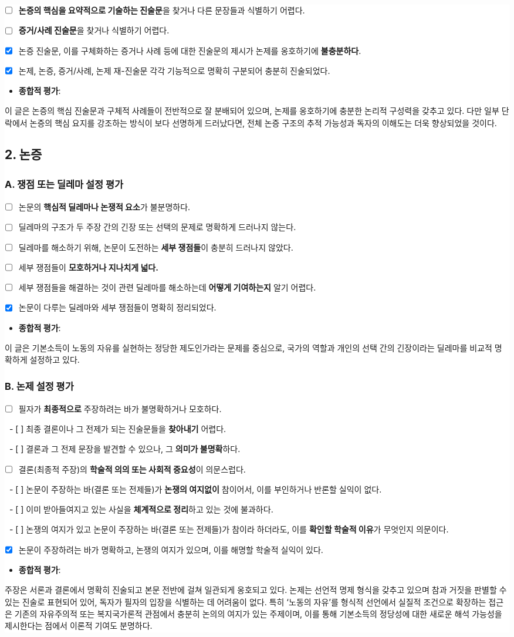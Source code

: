 - [ ] **논증의 핵심을 요약적으로 기술하는 진술문**을 찾거나 다른 문장들과 식별하기 어렵다.

- [ ] **증거/사례 진술문**을 찾거나 식별하기 어렵다.

- [x] 논증 진술문, 이를 구체화하는 증거나 사례 등에 대한 진술문의 제시가 논제를 옹호하기에 **불충분하다**.

- [x] 논제, 논증, 증거/사례, 논제 재-진술문 각각 기능적으로 명확히 구분되어 충분히 진술되었다.

- **종합적 평가**:


이 글은 논증의 핵심 진술문과 구체적 사례들이 전반적으로 잘 분배되어 있으며, 논제를 옹호하기에 충분한 논리적 구성력을 갖추고 있다. 다만 일부 단락에서 논증의 핵심 요지를 강조하는 방식이 보다 선명하게 드러났다면, 전체 논증 구조의 추적 가능성과 독자의 이해도는 더욱 향상되었을 것이다.
  

## 2. 논증

  

### A. 쟁점 또는 딜레마 설정 평가

- [ ] 논문의 **핵심적 딜레마나 논쟁적 요소**가 불분명하다.

- [ ] 딜레마의 구조가 두 주장 간의 긴장 또는 선택의 문제로 명확하게 드러나지 않는다.    

- [ ] 딜레마를 해소하기 위해, 논문이 도전하는 **세부 쟁점들**이 충분히 드러나지 않았다.  

- [ ] 세부 쟁점들이 **모호하거나 지나치게 넓다.**

- [ ] 세부 쟁점들을 해결하는 것이 관련 딜레마를 해소하는데 **어떻게 기여하는지** 알기 어렵다.

- [x] 논문이 다루는 딜레마와 세부 쟁점들이 명확히 정리되었다.  

- **종합적 평가**:

이 글은 기본소득이 노동의 자유를 실현하는 정당한 제도인가라는 문제를 중심으로, 국가의 역할과 개인의 선택 간의 긴장이라는 딜레마를 비교적 명확하게 설정하고 있다. 

  

### B. 논제 설정 평가

- [ ] 필자가 **최종적으로** 주장하려는 바가 불명확하거나 모호하다.

  - [ ] 최종 결론이나 그 전제가 되는 진술문들을 **찾아내기** 어렵다.

  - [ ] 결론과 그 전제 문장을 발견할 수 있으나, 그 **의미가 불명확**하다.

- [ ] 결론(최종적 주장)의 **학술적 의의 또는 사회적 중요성**이 의문스럽다.

  - [ ] 논문이 주장하는 바(결론 또는 전제들)가 **논쟁의 여지없이** 참이어서, 이를 부인하거나 반론할 실익이 없다.

  - [ ] 이미 받아들여지고 있는 사실을 **체계적으로 정리**하고 있는 것에 불과하다.

  - [ ] 논쟁의 여지가 있고 논문이 주장하는 바(결론 또는 전제들)가 참이라 하더라도, 이를 **확인할 학술적 이유**가 무엇인지 의문이다.

- [x] 논문이 주장하려는 바가 명확하고, 논쟁의 여지가 있으며, 이를 해명할 학술적 실익이 있다.

- **종합적 평가**:

주장은 서론과 결론에서 명확히 진술되고 본문 전반에 걸쳐 일관되게 옹호되고 있다. 논제는 선언적 명제 형식을 갖추고 있으며 참과 거짓을 판별할 수 있는 진술로 표현되어 있어, 독자가 필자의 입장을 식별하는 데 어려움이 없다. 특히 ‘노동의 자유’를 형식적 선언에서 실질적 조건으로 확장하는 접근은 기존의 자유주의적 또는 복지국가론적 관점에서 충분히 논의의 여지가 있는 주제이며, 이를 통해 기본소득의 정당성에 대한 새로운 해석 가능성을 제시한다는 점에서 이론적 기여도 분명하다.
